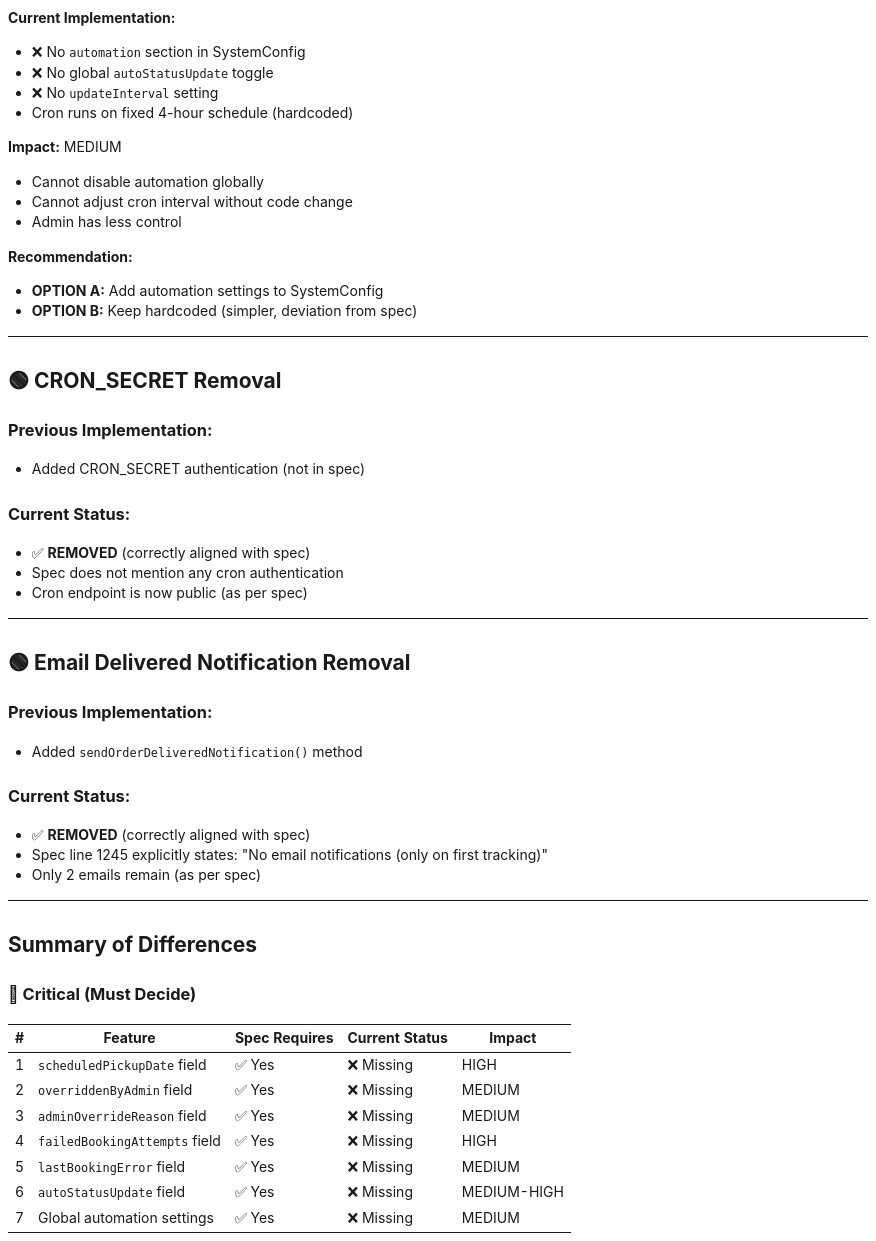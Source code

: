 **Current Implementation:**
- ❌ No `automation` section in SystemConfig
- ❌ No global `autoStatusUpdate` toggle
- ❌ No `updateInterval` setting
- Cron runs on fixed 4-hour schedule (hardcoded)

**Impact:** MEDIUM
- Cannot disable automation globally
- Cannot adjust cron interval without code change
- Admin has less control

**Recommendation:**
- **OPTION A:** Add automation settings to SystemConfig
- **OPTION B:** Keep hardcoded (simpler, deviation from spec)

---

## 🟢 CRON_SECRET Removal

### Previous Implementation:
- Added CRON_SECRET authentication (not in spec)

### Current Status:
- ✅ **REMOVED** (correctly aligned with spec)
- Spec does not mention any cron authentication
- Cron endpoint is now public (as per spec)

---

## 🟢 Email Delivered Notification Removal

### Previous Implementation:
- Added `sendOrderDeliveredNotification()` method

### Current Status:
- ✅ **REMOVED** (correctly aligned with spec)
- Spec line 1245 explicitly states: "No email notifications (only on first tracking)"
- Only 2 emails remain (as per spec)

---

## Summary of Differences

### 🔴 Critical (Must Decide)

| # | Feature | Spec Requires | Current Status | Impact |
|---|---------|---------------|----------------|--------|
| 1 | `scheduledPickupDate` field | ✅ Yes | ❌ Missing | HIGH |
| 2 | `overriddenByAdmin` field | ✅ Yes | ❌ Missing | MEDIUM |
| 3 | `adminOverrideReason` field | ✅ Yes | ❌ Missing | MEDIUM |
| 4 | `failedBookingAttempts` field | ✅ Yes | ❌ Missing | HIGH |
| 5 | `lastBookingError` field | ✅ Yes | ❌ Missing | MEDIUM |
| 6 | `autoStatusUpdate` field | ✅ Yes | ❌ Missing | MEDIUM-HIGH |
| 7 | Global automation settings | ✅ Yes | ❌ Missing | MEDIUM |
